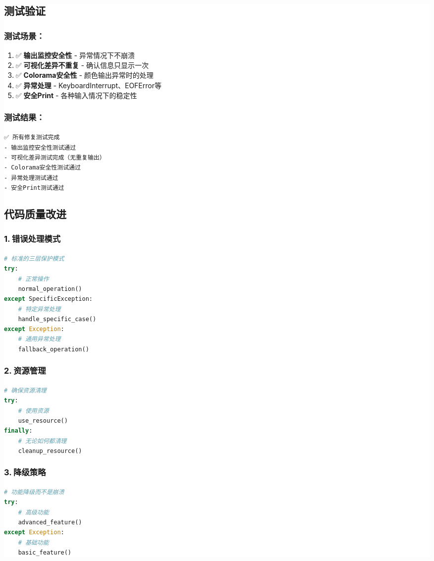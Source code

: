 ## 测试验证

### 测试场景：
1. ✅ **输出监控安全性** - 异常情况下不崩溃
2. ✅ **可视化差异不重复** - 确认信息只显示一次
3. ✅ **Colorama安全性** - 颜色输出异常时的处理
4. ✅ **异常处理** - KeyboardInterrupt、EOFError等
5. ✅ **安全Print** - 各种输入情况下的稳定性

### 测试结果：
```
✅ 所有修复测试完成
- 输出监控安全性测试通过
- 可视化差异测试完成（无重复输出）
- Colorama安全性测试通过
- 异常处理测试通过
- 安全Print测试通过
```

## 代码质量改进

### 1. 错误处理模式
```python
# 标准的三层保护模式
try:
    # 正常操作
    normal_operation()
except SpecificException:
    # 特定异常处理
    handle_specific_case()
except Exception:
    # 通用异常处理
    fallback_operation()
```

### 2. 资源管理
```python
# 确保资源清理
try:
    # 使用资源
    use_resource()
finally:
    # 无论如何都清理
    cleanup_resource()
```

### 3. 降级策略
```python
# 功能降级而不是崩溃
try:
    # 高级功能
    advanced_feature()
except Exception:
    # 基础功能
    basic_feature()
```
